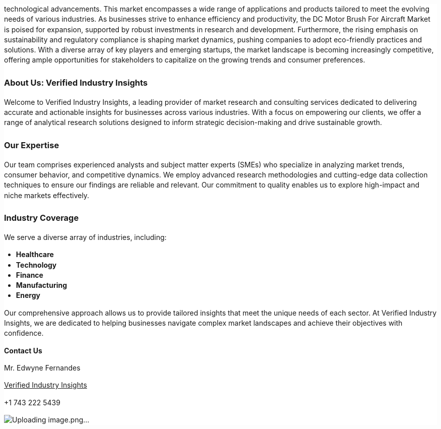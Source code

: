 technological advancements. This market encompasses a wide range of applications and products tailored to meet the evolving needs of various industries. As businesses strive to enhance efficiency and productivity, the DC Motor Brush For Aircraft Market is poised for expansion, supported by robust investments in research and development. Furthermore, the rising emphasis on sustainability and regulatory compliance is shaping market dynamics, pushing companies to adopt eco-friendly practices and solutions. With a diverse array of key players and emerging startups, the market landscape is becoming increasingly competitive, offering ample opportunities for stakeholders to capitalize on the growing trends and consumer preferences.</p><h3>About Us: Verified Industry Insights</h3><p>Welcome to Verified Industry Insights, a leading provider of market research and consulting services dedicated to delivering accurate and actionable insights for businesses across various industries. With a focus on empowering our clients, we offer a range of analytical research solutions designed to inform strategic decision-making and drive sustainable growth.</p><h3>Our Expertise</h3><p>Our team comprises experienced analysts and subject matter experts (SMEs) who specialize in analyzing market trends, consumer behavior, and competitive dynamics. We employ advanced research methodologies and cutting-edge data collection techniques to ensure our findings are reliable and relevant. Our commitment to quality enables us to explore high-impact and niche markets effectively.</p><h3>Industry Coverage</h3><p>We serve a diverse array of industries, including:</p><ul><li><strong>Healthcare</strong></li><li><strong>Technology</strong></li><li><strong>Finance</strong></li><li><strong>Manufacturing</strong></li><li><strong>Energy</strong></li></ul><p>Our comprehensive approach allows us to provide tailored insights that meet the unique needs of each sector. At Verified Industry Insights, we are dedicated to helping businesses navigate complex market landscapes and achieve their objectives with confidence.</p><p><strong>Contact Us</strong></p><p>Mr. Edwyne Fernandes</p><p><a href="https://www.verifiedindustryinsights.com/">Verified Industry Insights</a></p><p>+1 743 222 5439</p>
![Uploading image.png…]()
